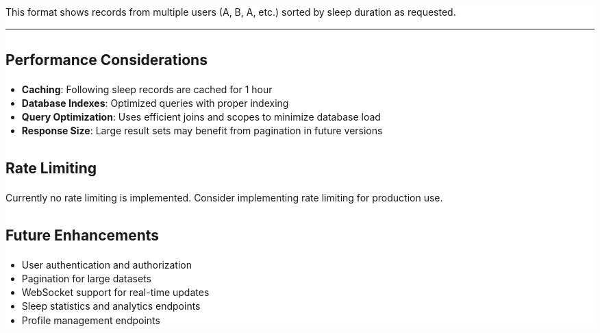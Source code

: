 This format shows records from multiple users (A, B, A, etc.) sorted by sleep duration as requested.

---

## Performance Considerations

- **Caching**: Following sleep records are cached for 1 hour
- **Database Indexes**: Optimized queries with proper indexing
- **Query Optimization**: Uses efficient joins and scopes to minimize database load
- **Response Size**: Large result sets may benefit from pagination in future versions

## Rate Limiting
Currently no rate limiting is implemented. Consider implementing rate limiting for production use.

## Future Enhancements
- User authentication and authorization
- Pagination for large datasets  
- WebSocket support for real-time updates
- Sleep statistics and analytics endpoints
- Profile management endpoints